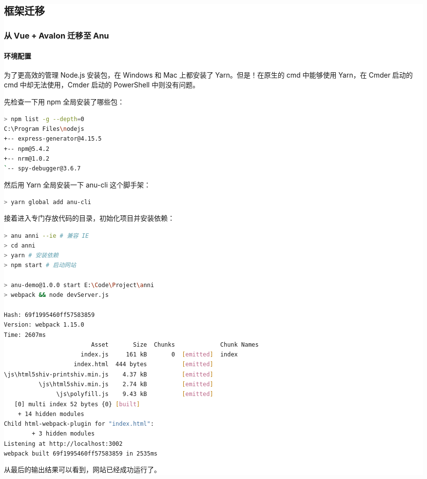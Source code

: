 ## 框架迁移

### 从 Vue + Avalon 迁移至 Anu

#### 环境配置

为了更高效的管理 Node.js 安装包，在 Windows 和 Mac 上都安装了 Yarn。但是！在原生的 cmd 中能够使用 Yarn，在 Cmder 启动的 cmd 中却无法使用，Cmder 启动的 PowerShell 中则没有问题。

先检查一下用 npm 全局安装了哪些包：

```bash
> npm list -g --depth=0
C:\Program Files\nodejs
+-- express-generator@4.15.5
+-- npm@5.4.2
+-- nrm@1.0.2
`-- spy-debugger@3.6.7
```

然后用 Yarn 全局安装一下 anu-cli 这个脚手架：

```bash
> yarn global add anu-cli
```

接着进入专门存放代码的目录，初始化项目并安装依赖：

```bash
> anu anni --ie # 兼容 IE
> cd anni
> yarn # 安装依赖
> npm start # 启动网站

> anu-demo@1.0.0 start E:\Code\Project\anni
> webpack && node devServer.js

Hash: 69f1995460ff57583859
Version: webpack 1.15.0
Time: 2607ms
                         Asset       Size  Chunks             Chunk Names
                      index.js     161 kB       0  [emitted]  index
                    index.html  444 bytes          [emitted]
\js\html5shiv-printshiv.min.js    4.37 kB          [emitted]
          \js\html5shiv.min.js    2.74 kB          [emitted]
               \js\polyfill.js    9.43 kB          [emitted]
   [0] multi index 52 bytes {0} [built]
    + 14 hidden modules
Child html-webpack-plugin for "index.html":
        + 3 hidden modules
Listening at http://localhost:3002
webpack built 69f1995460ff57583859 in 2535ms
```

从最后的输出结果可以看到，网站已经成功运行了。
